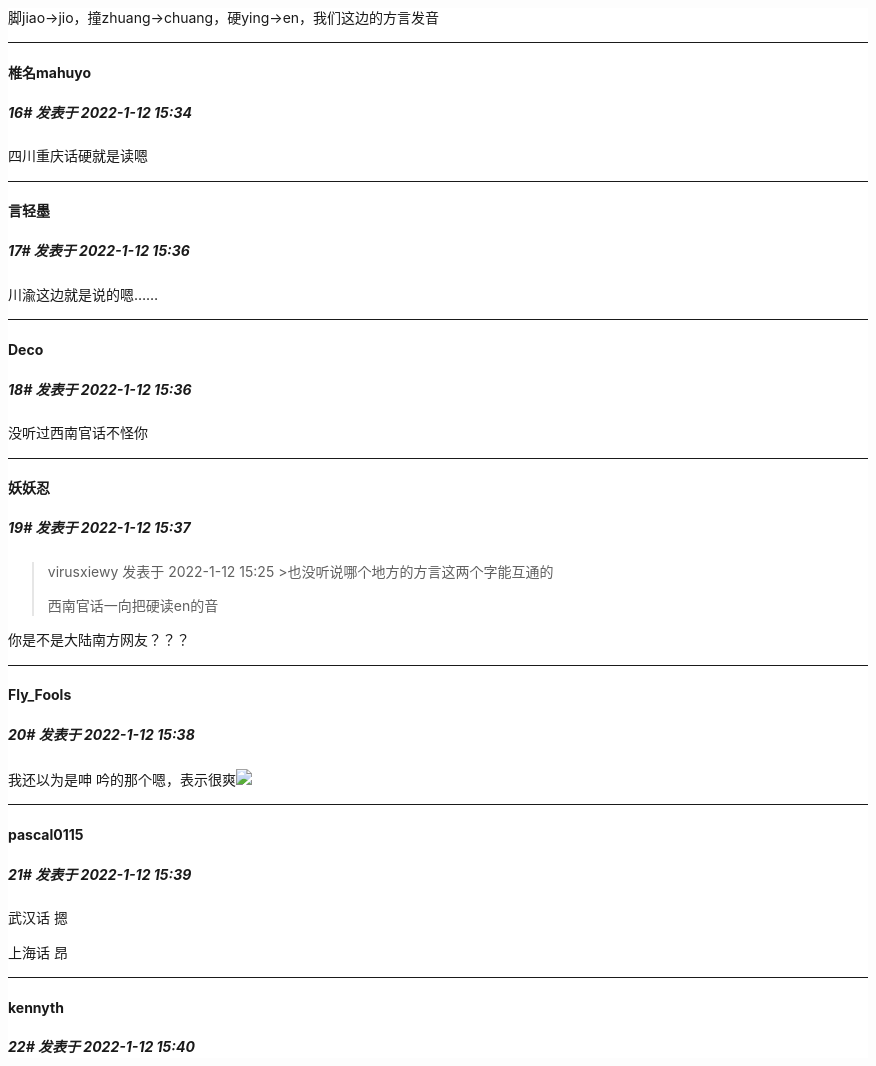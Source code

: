 脚jiao→jio，撞zhuang→chuang，硬ying→en，我们这边的方言发音

*****

####  椎名mahuyo  
##### 16#       发表于 2022-1-12 15:34

四川重庆话硬就是读嗯

*****

####  言轻墨  
##### 17#       发表于 2022-1-12 15:36

川渝这边就是说的嗯……

*****

####  Deco  
##### 18#       发表于 2022-1-12 15:36

没听过西南官话不怪你

*****

####  妖妖忍  
##### 19#       发表于 2022-1-12 15:37

<blockquote>virusxiewy 发表于 2022-1-12 15:25
&gt;也没听说哪个地方的方言这两个字能互通的

西南官话一向把硬读en的音</blockquote>
你是不是大陆南方网友？？？

*****

####  Fly_Fools  
##### 20#       发表于 2022-1-12 15:38

我还以为是呻 吟的那个嗯，表示很爽<img src="https://static.saraba1st.com/image/smiley/face2017/067.png" referrerpolicy="no-referrer">

*****

####  pascal0115  
##### 21#       发表于 2022-1-12 15:39

武汉话 摁

上海话 昂

*****

####  kennyth  
##### 22#       发表于 2022-1-12 15:40
